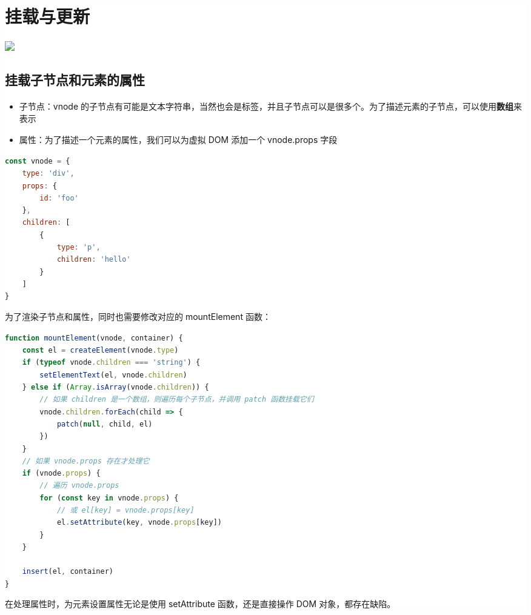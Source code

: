 # 挂载与更新

![](https://raw.githubusercontent.com/caffreygo/static/main/blog/Vuejs3/patch.png)

## 挂载子节点和元素的属性

- 子节点：vnode 的子节点有可能是文本字符串，当然也会是标签，并且子节点可以是很多个。为了描述元素的子节点，可以使用**数组**来表示

- 属性：为了描述一个元素的属性，我们可以为虚拟 DOM 添加一个 vnode.props 字段


```js
const vnode = {
    type: 'div',
    props: {
        id: 'foo'
    },
    children: [
        {
            type: 'p',
            children: 'hello'
        }
    ]
}
```

为了渲染子节点和属性，同时也需要修改对应的 mountElement 函数：

```js
function mountElement(vnode, container) {
    const el = createElement(vnode.type)
    if (typeof vnode.children === 'string') {
        setElementText(el, vnode.children)
    } else if (Array.isArray(vnode.children)) {
        // 如果 children 是一个数组，则遍历每个子节点，并调用 patch 函数挂载它们
        vnode.children.forEach(child => {
            patch(null, child, el)
        })
    }
    // 如果 vnode.props 存在才处理它
    if (vnode.props) {
        // 遍历 vnode.props
        for (const key in vnode.props) {
            // 或 el[key] = vnode.props[key]
            el.setAttribute(key, vnode.props[key])
        }
    }

    insert(el, container)
}
```

在处理属性时，为元素设置属性无论是使用 setAttribute 函数，还是直接操作 DOM 对象，都存在缺陷。
